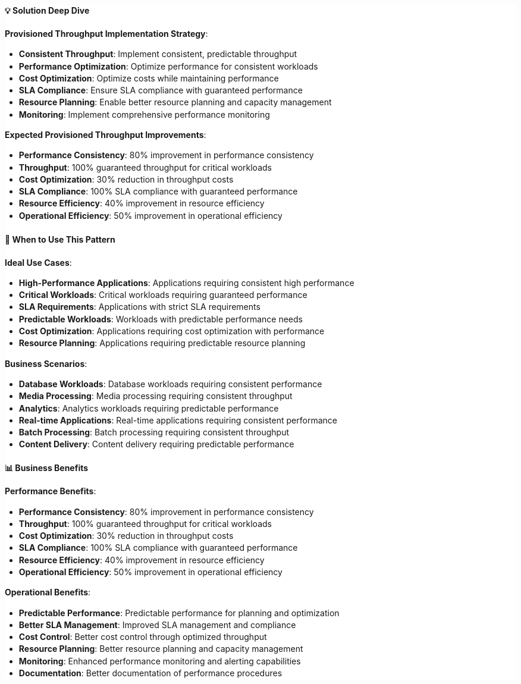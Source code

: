 #### **💡 Solution Deep Dive**

**Provisioned Throughput Implementation Strategy**:
- **Consistent Throughput**: Implement consistent, predictable throughput
- **Performance Optimization**: Optimize performance for consistent workloads
- **Cost Optimization**: Optimize costs while maintaining performance
- **SLA Compliance**: Ensure SLA compliance with guaranteed performance
- **Resource Planning**: Enable better resource planning and capacity management
- **Monitoring**: Implement comprehensive performance monitoring

**Expected Provisioned Throughput Improvements**:
- **Performance Consistency**: 80% improvement in performance consistency
- **Throughput**: 100% guaranteed throughput for critical workloads
- **Cost Optimization**: 30% reduction in throughput costs
- **SLA Compliance**: 100% SLA compliance with guaranteed performance
- **Resource Efficiency**: 40% improvement in resource efficiency
- **Operational Efficiency**: 50% improvement in operational efficiency

#### **🎯 When to Use This Pattern**

**Ideal Use Cases**:
- **High-Performance Applications**: Applications requiring consistent high performance
- **Critical Workloads**: Critical workloads requiring guaranteed performance
- **SLA Requirements**: Applications with strict SLA requirements
- **Predictable Workloads**: Workloads with predictable performance needs
- **Cost Optimization**: Applications requiring cost optimization with performance
- **Resource Planning**: Applications requiring predictable resource planning

**Business Scenarios**:
- **Database Workloads**: Database workloads requiring consistent performance
- **Media Processing**: Media processing requiring consistent throughput
- **Analytics**: Analytics workloads requiring predictable performance
- **Real-time Applications**: Real-time applications requiring consistent performance
- **Batch Processing**: Batch processing requiring consistent throughput
- **Content Delivery**: Content delivery requiring predictable performance

#### **📊 Business Benefits**

**Performance Benefits**:
- **Performance Consistency**: 80% improvement in performance consistency
- **Throughput**: 100% guaranteed throughput for critical workloads
- **Cost Optimization**: 30% reduction in throughput costs
- **SLA Compliance**: 100% SLA compliance with guaranteed performance
- **Resource Efficiency**: 40% improvement in resource efficiency
- **Operational Efficiency**: 50% improvement in operational efficiency

**Operational Benefits**:
- **Predictable Performance**: Predictable performance for planning and optimization
- **Better SLA Management**: Improved SLA management and compliance
- **Cost Control**: Better cost control through optimized throughput
- **Resource Planning**: Better resource planning and capacity management
- **Monitoring**: Enhanced performance monitoring and alerting capabilities
- **Documentation**: Better documentation of performance procedures
